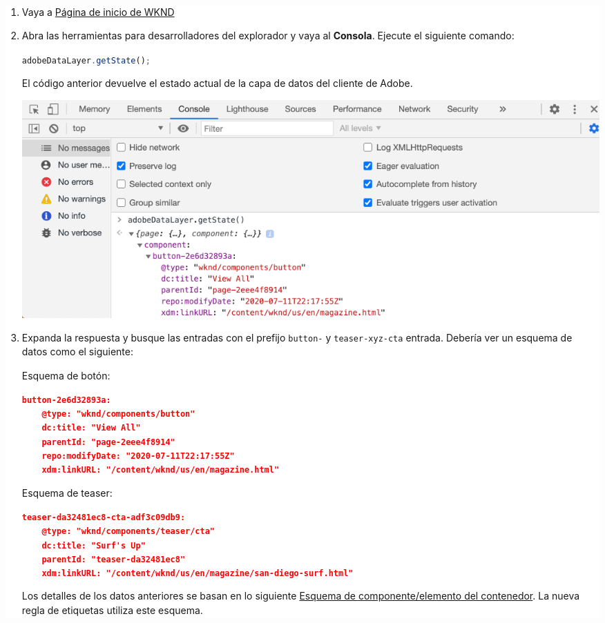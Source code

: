 1. Vaya a [Página de inicio de WKND](https://wknd.site/us/es.html)
1. Abra las herramientas para desarrolladores del explorador y vaya al **Consola**. Ejecute el siguiente comando:

   ```js
   adobeDataLayer.getState();
   ```

   El código anterior devuelve el estado actual de la capa de datos del cliente de Adobe.

   ![Estado de la capa de datos mediante la consola del explorador](assets/track-clicked-component/adobe-data-layer-state-browser.png)

1. Expanda la respuesta y busque las entradas con el prefijo `button-` y  `teaser-xyz-cta` entrada. Debería ver un esquema de datos como el siguiente:

   Esquema de botón:

   ```json
   button-2e6d32893a:
       @type: "wknd/components/button"
       dc:title: "View All"
       parentId: "page-2eee4f8914"
       repo:modifyDate: "2020-07-11T22:17:55Z"
       xdm:linkURL: "/content/wknd/us/en/magazine.html"
   ```

   Esquema de teaser:

   ```json
   teaser-da32481ec8-cta-adf3c09db9:
       @type: "wknd/components/teaser/cta"
       dc:title: "Surf's Up"
       parentId: "teaser-da32481ec8"
       xdm:linkURL: "/content/wknd/us/en/magazine/san-diego-surf.html"
   ```

   Los detalles de los datos anteriores se basan en lo siguiente [Esquema de componente/elemento del contenedor](https://experienceleague.adobe.com/docs/experience-manager-core-components/using/developing/data-layer/overview.html#item). La nueva regla de etiquetas utiliza este esquema.
